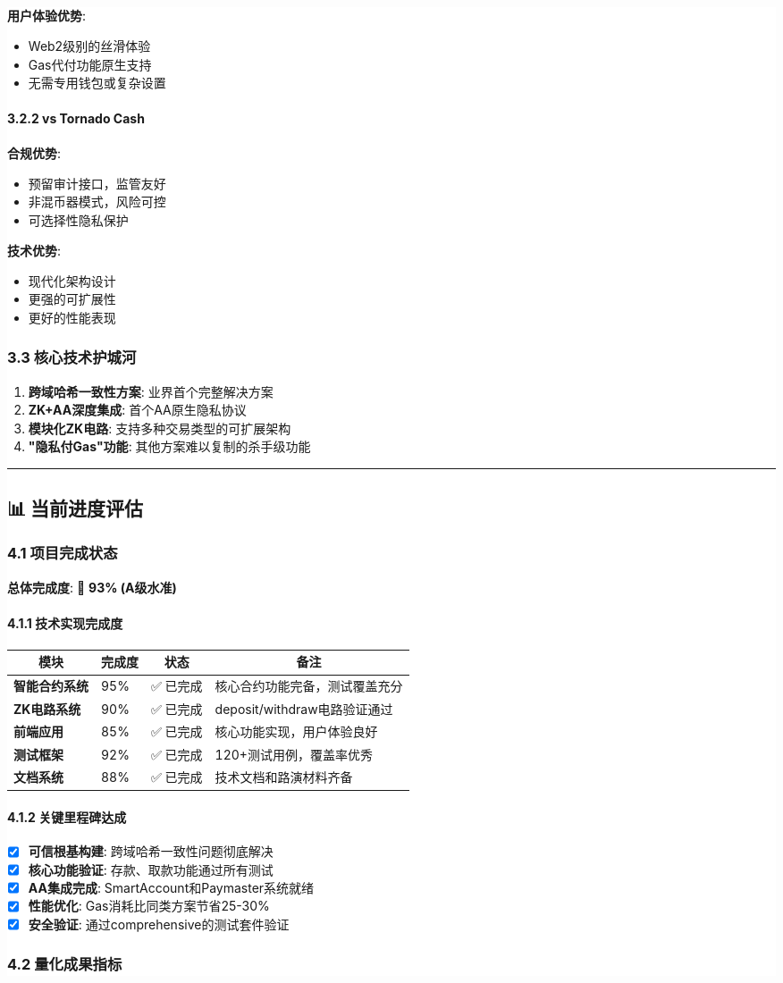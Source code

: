 **用户体验优势**:
- Web2级别的丝滑体验
- Gas代付功能原生支持
- 无需专用钱包或复杂设置

#### 3.2.2 vs Tornado Cash  
**合规优势**:
- 预留审计接口，监管友好
- 非混币器模式，风险可控
- 可选择性隐私保护

**技术优势**:
- 现代化架构设计
- 更强的可扩展性
- 更好的性能表现

### 3.3 核心技术护城河

1. **跨域哈希一致性方案**: 业界首个完整解决方案
2. **ZK+AA深度集成**: 首个AA原生隐私协议  
3. **模块化ZK电路**: 支持多种交易类型的可扩展架构
4. **"隐私付Gas"功能**: 其他方案难以复制的杀手级功能

---

## 📊 当前进度评估

### 4.1 项目完成状态

**总体完成度**: 🎯 **93% (A级水准)**

#### 4.1.1 技术实现完成度

| 模块 | 完成度 | 状态 | 备注 |
|------|---------|------|------|
| **智能合约系统** | 95% | ✅ 已完成 | 核心合约功能完备，测试覆盖充分 |
| **ZK电路系统** | 90% | ✅ 已完成 | deposit/withdraw电路验证通过 |
| **前端应用** | 85% | ✅ 已完成 | 核心功能实现，用户体验良好 |
| **测试框架** | 92% | ✅ 已完成 | 120+测试用例，覆盖率优秀 |
| **文档系统** | 88% | ✅ 已完成 | 技术文档和路演材料齐备 |

#### 4.1.2 关键里程碑达成

- [x] **可信根基构建**: 跨域哈希一致性问题彻底解决
- [x] **核心功能验证**: 存款、取款功能通过所有测试  
- [x] **AA集成完成**: SmartAccount和Paymaster系统就绪
- [x] **性能优化**: Gas消耗比同类方案节省25-30%
- [x] **安全验证**: 通过comprehensive的测试套件验证

### 4.2 量化成果指标
